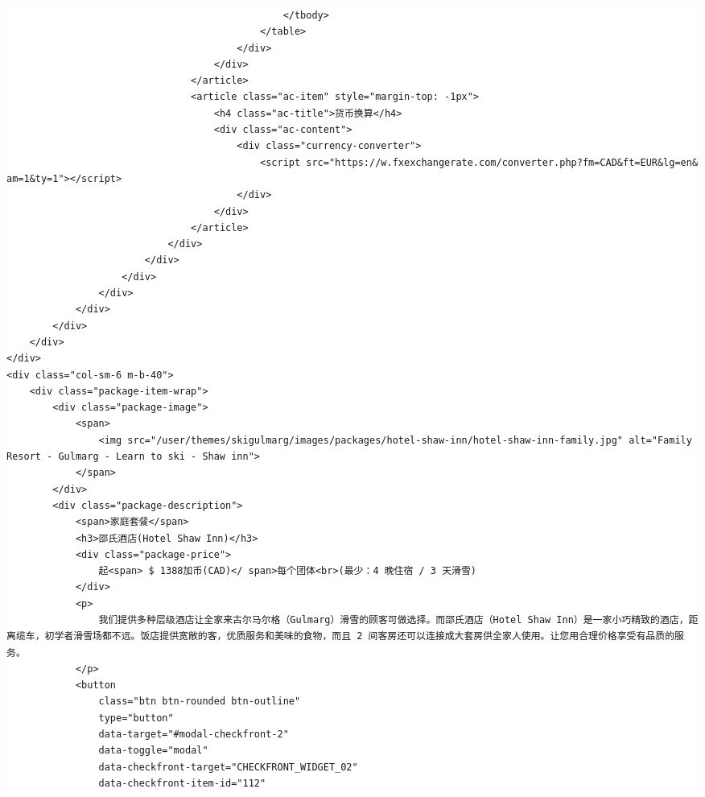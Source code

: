                                                     </tbody>
                                                </table>
                                            </div>
                                        </div>
                                    </article>
                                    <article class="ac-item" style="margin-top: -1px">
                                        <h4 class="ac-title">货币换算</h4>
                                        <div class="ac-content">
                                            <div class="currency-converter">
                                                <script src="https://w.fxexchangerate.com/converter.php?fm=CAD&ft=EUR&lg=en&am=1&ty=1"></script>
                                            </div>
                                        </div>
                                    </article>
                                </div>
                            </div>
                        </div>
                    </div>
                </div>
            </div>
        </div>
    </div>
    <div class="col-sm-6 m-b-40">
        <div class="package-item-wrap">
            <div class="package-image">
                <span>
                    <img src="/user/themes/skigulmarg/images/packages/hotel-shaw-inn/hotel-shaw-inn-family.jpg" alt="Family Resort - Gulmarg - Learn to ski - Shaw inn">
                </span>
            </div>
            <div class="package-description">
                <span>家庭套餐</span>
                <h3>邵氏酒店(Hotel Shaw Inn)</h3>
                <div class="package-price">
                    起<span> $ 1388加币(CAD)</ span>每个团体<br>(最少：4 晚住宿 / 3 天滑雪)
                </div>
                <p>
                    我们提供多种层级酒店让全家来古尔马尔格（Gulmarg）滑雪的顾客可做选择。而邵氏酒店（Hotel Shaw Inn）是一家小巧精致的酒店，距离缆车，初学者滑雪场都不远。饭店提供宽敞的客，优质服务和美味的食物，而且 2 间客房还可以连接成大套房供全家人使用。让您用合理价格享受有品质的服务。
                </p>
                <button
                    class="btn btn-rounded btn-outline"
                    type="button"
                    data-target="#modal-checkfront-2"
                    data-toggle="modal"
                    data-checkfront-target="CHECKFRONT_WIDGET_02"
                    data-checkfront-item-id="112"